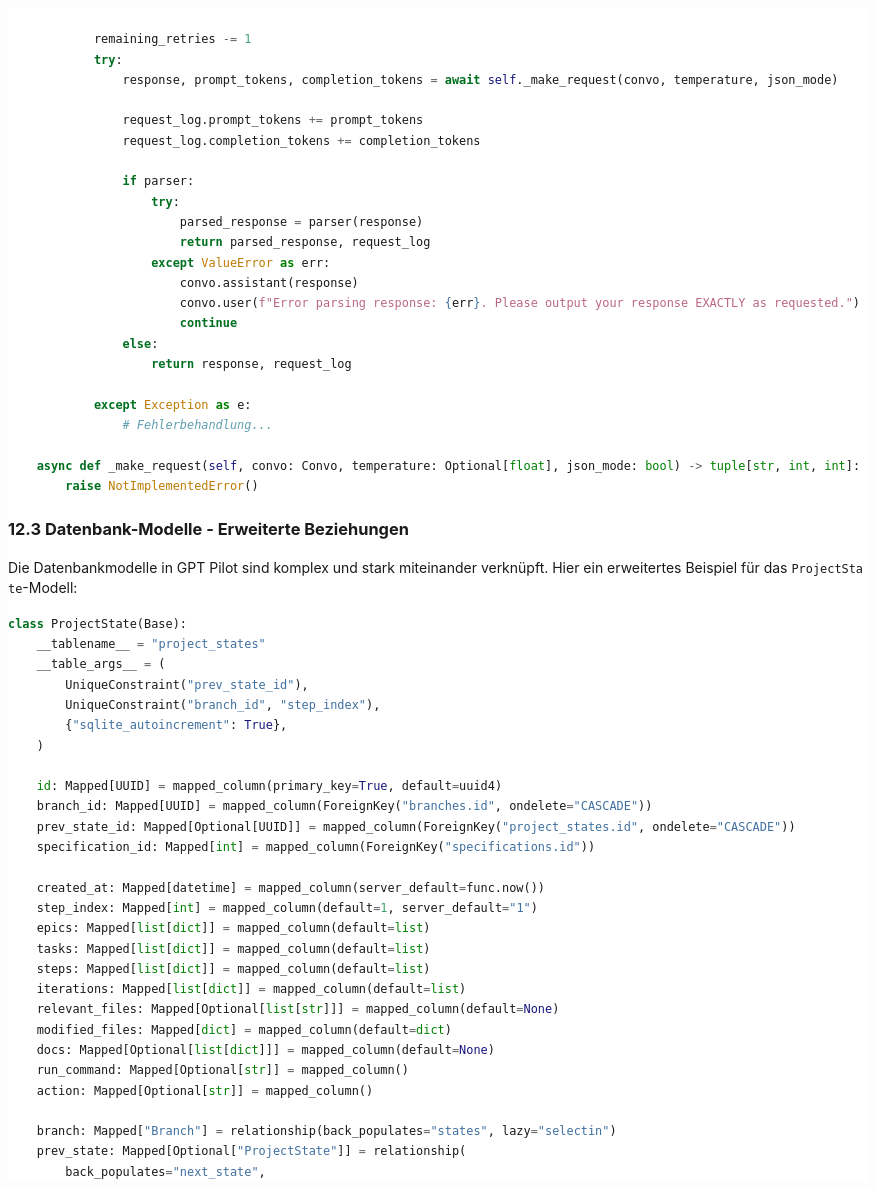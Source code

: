 ```python

            remaining_retries -= 1
            try:
                response, prompt_tokens, completion_tokens = await self._make_request(convo, temperature, json_mode)

                request_log.prompt_tokens += prompt_tokens
                request_log.completion_tokens += completion_tokens

                if parser:
                    try:
                        parsed_response = parser(response)
                        return parsed_response, request_log
                    except ValueError as err:
                        convo.assistant(response)
                        convo.user(f"Error parsing response: {err}. Please output your response EXACTLY as requested.")
                        continue
                else:
                    return response, request_log

            except Exception as e:
                # Fehlerbehandlung...

    async def _make_request(self, convo: Convo, temperature: Optional[float], json_mode: bool) -> tuple[str, int, int]:
        raise NotImplementedError()
```

### 12.3 Datenbank-Modelle - Erweiterte Beziehungen

Die Datenbankmodelle in GPT Pilot sind komplex und stark miteinander verknüpft. Hier ein erweitertes Beispiel für das `ProjectState`-Modell:

```python
class ProjectState(Base):
    __tablename__ = "project_states"
    __table_args__ = (
        UniqueConstraint("prev_state_id"),
        UniqueConstraint("branch_id", "step_index"),
        {"sqlite_autoincrement": True},
    )

    id: Mapped[UUID] = mapped_column(primary_key=True, default=uuid4)
    branch_id: Mapped[UUID] = mapped_column(ForeignKey("branches.id", ondelete="CASCADE"))
    prev_state_id: Mapped[Optional[UUID]] = mapped_column(ForeignKey("project_states.id", ondelete="CASCADE"))
    specification_id: Mapped[int] = mapped_column(ForeignKey("specifications.id"))

    created_at: Mapped[datetime] = mapped_column(server_default=func.now())
    step_index: Mapped[int] = mapped_column(default=1, server_default="1")
    epics: Mapped[list[dict]] = mapped_column(default=list)
    tasks: Mapped[list[dict]] = mapped_column(default=list)
    steps: Mapped[list[dict]] = mapped_column(default=list)
    iterations: Mapped[list[dict]] = mapped_column(default=list)
    relevant_files: Mapped[Optional[list[str]]] = mapped_column(default=None)
    modified_files: Mapped[dict] = mapped_column(default=dict)
    docs: Mapped[Optional[list[dict]]] = mapped_column(default=None)
    run_command: Mapped[Optional[str]] = mapped_column()
    action: Mapped[Optional[str]] = mapped_column()

    branch: Mapped["Branch"] = relationship(back_populates="states", lazy="selectin")
    prev_state: Mapped[Optional["ProjectState"]] = relationship(
        back_populates="next_state",
```